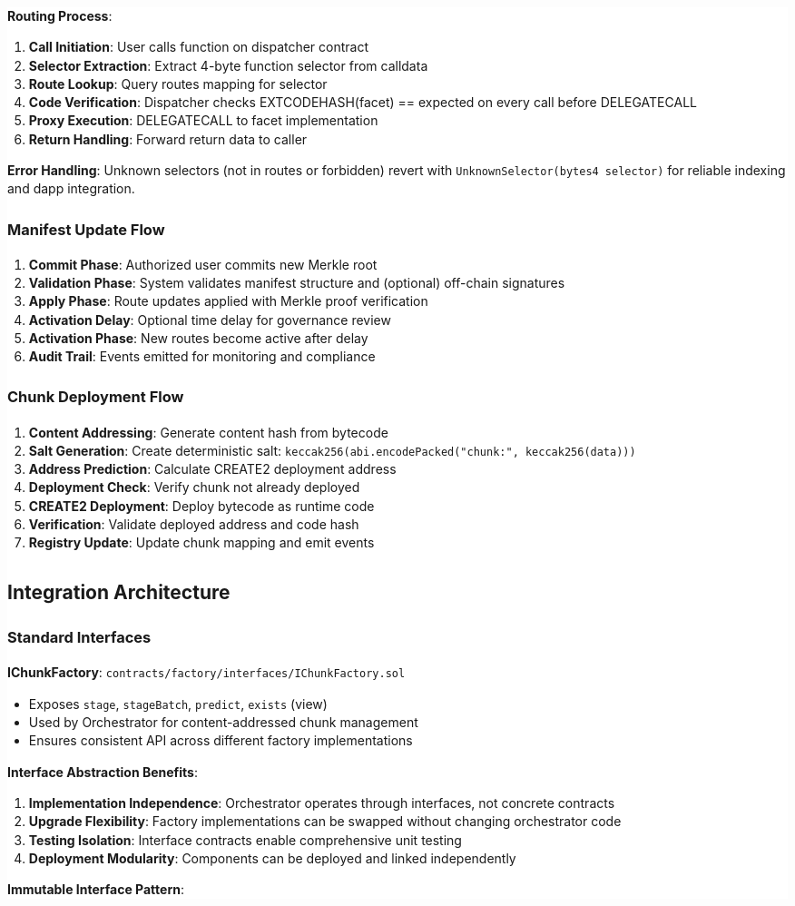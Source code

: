 **Routing Process**:

1. **Call Initiation**: User calls function on dispatcher contract
2. **Selector Extraction**: Extract 4-byte function selector from calldata
3. **Route Lookup**: Query routes mapping for selector
4. **Code Verification**: Dispatcher checks EXTCODEHASH(facet) == expected on every call before
   DELEGATECALL
5. **Proxy Execution**: DELEGATECALL to facet implementation
6. **Return Handling**: Forward return data to caller

**Error Handling**: Unknown selectors (not in routes or forbidden) revert with
`UnknownSelector(bytes4 selector)` for reliable indexing and dapp integration.

### Manifest Update Flow

1. **Commit Phase**: Authorized user commits new Merkle root
2. **Validation Phase**: System validates manifest structure and (optional) off-chain signatures
3. **Apply Phase**: Route updates applied with Merkle proof verification
4. **Activation Delay**: Optional time delay for governance review
5. **Activation Phase**: New routes become active after delay
6. **Audit Trail**: Events emitted for monitoring and compliance

### Chunk Deployment Flow

1. **Content Addressing**: Generate content hash from bytecode
2. **Salt Generation**: Create deterministic salt:
   `keccak256(abi.encodePacked("chunk:", keccak256(data)))`
3. **Address Prediction**: Calculate CREATE2 deployment address
4. **Deployment Check**: Verify chunk not already deployed
5. **CREATE2 Deployment**: Deploy bytecode as runtime code
6. **Verification**: Validate deployed address and code hash
7. **Registry Update**: Update chunk mapping and emit events

## Integration Architecture

### Standard Interfaces

**IChunkFactory**: `contracts/factory/interfaces/IChunkFactory.sol`

- Exposes `stage`, `stageBatch`, `predict`, `exists` (view)
- Used by Orchestrator for content-addressed chunk management
- Ensures consistent API across different factory implementations

**Interface Abstraction Benefits**:

1. **Implementation Independence**: Orchestrator operates through interfaces, not concrete contracts
2. **Upgrade Flexibility**: Factory implementations can be swapped without changing orchestrator
   code
3. **Testing Isolation**: Interface contracts enable comprehensive unit testing
4. **Deployment Modularity**: Components can be deployed and linked independently

**Immutable Interface Pattern**:
